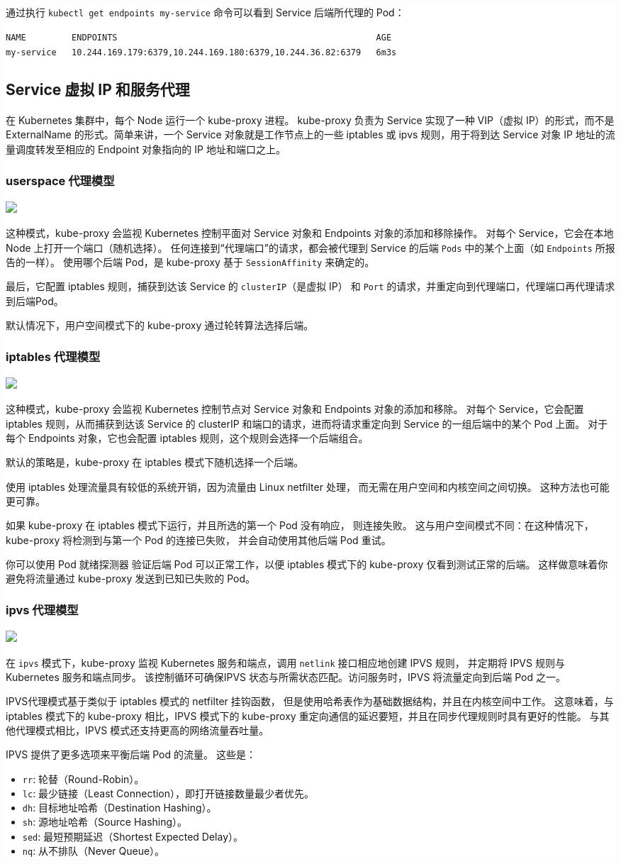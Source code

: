 通过执行 `kubectl get endpoints my-service` 命令可以看到 Service 后端所代理的 Pod：

```shell
NAME         ENDPOINTS                                                   AGE
my-service   10.244.169.179:6379,10.244.169.180:6379,10.244.36.82:6379   6m3s
```

## Service 虚拟 IP 和服务代理

在 Kubernetes 集群中，每个 Node 运行一个 kube-proxy 进程。 kube-proxy 负责为 Service 实现了一种 VIP（虚拟 IP）的形式，而不是 ExternalName 的形式。简单来讲，一个 Service 对象就是工作节点上的一些 iptables 或 ipvs 规则，用于将到达 Service 对象 IP 地址的流量调度转发至相应的 Endpoint 对象指向的 IP 地址和端口之上。

### userspace 代理模型

![](https://hercules-gitbook-image.oss-cn-shenzhen.aliyuncs.com/gitbook/Service-userspace.png)

这种模式，kube-proxy 会监视 Kubernetes 控制平面对 Service 对象和 Endpoints 对象的添加和移除操作。 对每个 Service，它会在本地 Node 上打开一个端口（随机选择）。 任何连接到“代理端口”的请求，都会被代理到 Service 的后端 `Pods` 中的某个上面（如 `Endpoints` 所报告的一样）。 使用哪个后端 Pod，是 kube-proxy 基于 `SessionAffinity` 来确定的。

最后，它配置 iptables 规则，捕获到达该 Service 的 `clusterIP`（是虚拟 IP） 和 `Port` 的请求，并重定向到代理端口，代理端口再代理请求到后端Pod。

默认情况下，用户空间模式下的 kube-proxy 通过轮转算法选择后端。

### iptables 代理模型

![](https://hercules-gitbook-image.oss-cn-shenzhen.aliyuncs.com/gitbook/Service-iptables.png)

这种模式，kube-proxy 会监视 Kubernetes 控制节点对 Service 对象和 Endpoints 对象的添加和移除。 对每个 Service，它会配置 iptables 规则，从而捕获到达该 Service 的 clusterIP 和端口的请求，进而将请求重定向到 Service 的一组后端中的某个 Pod 上面。 对于每个 Endpoints 对象，它也会配置 iptables 规则，这个规则会选择一个后端组合。

默认的策略是，kube-proxy 在 iptables 模式下随机选择一个后端。

使用 iptables 处理流量具有较低的系统开销，因为流量由 Linux netfilter 处理， 而无需在用户空间和内核空间之间切换。 这种方法也可能更可靠。

如果 kube-proxy 在 iptables 模式下运行，并且所选的第一个 Pod 没有响应， 则连接失败。 这与用户空间模式不同：在这种情况下，kube-proxy 将检测到与第一个 Pod 的连接已失败， 并会自动使用其他后端 Pod 重试。

你可以使用 Pod 就绪探测器 验证后端 Pod 可以正常工作，以便 iptables 模式下的 kube-proxy 仅看到测试正常的后端。 这样做意味着你避免将流量通过 kube-proxy 发送到已知已失败的 Pod。

### ipvs 代理模型

![](https://hercules-gitbook-image.oss-cn-shenzhen.aliyuncs.com/gitbook/Service-ipvs.png)

在 `ipvs` 模式下，kube-proxy 监视 Kubernetes 服务和端点，调用 `netlink` 接口相应地创建 IPVS 规则， 并定期将 IPVS 规则与 Kubernetes 服务和端点同步。 该控制循环可确保IPVS 状态与所需状态匹配。访问服务时，IPVS 将流量定向到后端 Pod 之一。

IPVS代理模式基于类似于 iptables 模式的 netfilter 挂钩函数， 但是使用哈希表作为基础数据结构，并且在内核空间中工作。 这意味着，与 iptables 模式下的 kube-proxy 相比，IPVS 模式下的 kube-proxy 重定向通信的延迟要短，并且在同步代理规则时具有更好的性能。 与其他代理模式相比，IPVS 模式还支持更高的网络流量吞吐量。

IPVS 提供了更多选项来平衡后端 Pod 的流量。 这些是：

- `rr`: 轮替（Round-Robin）。
- `lc`: 最少链接（Least Connection），即打开链接数量最少者优先。
- `dh`: 目标地址哈希（Destination Hashing）。
- `sh`: 源地址哈希（Source Hashing）。
- `sed`: 最短预期延迟（Shortest Expected Delay）。
- `nq`: 从不排队（Never Queue）。
